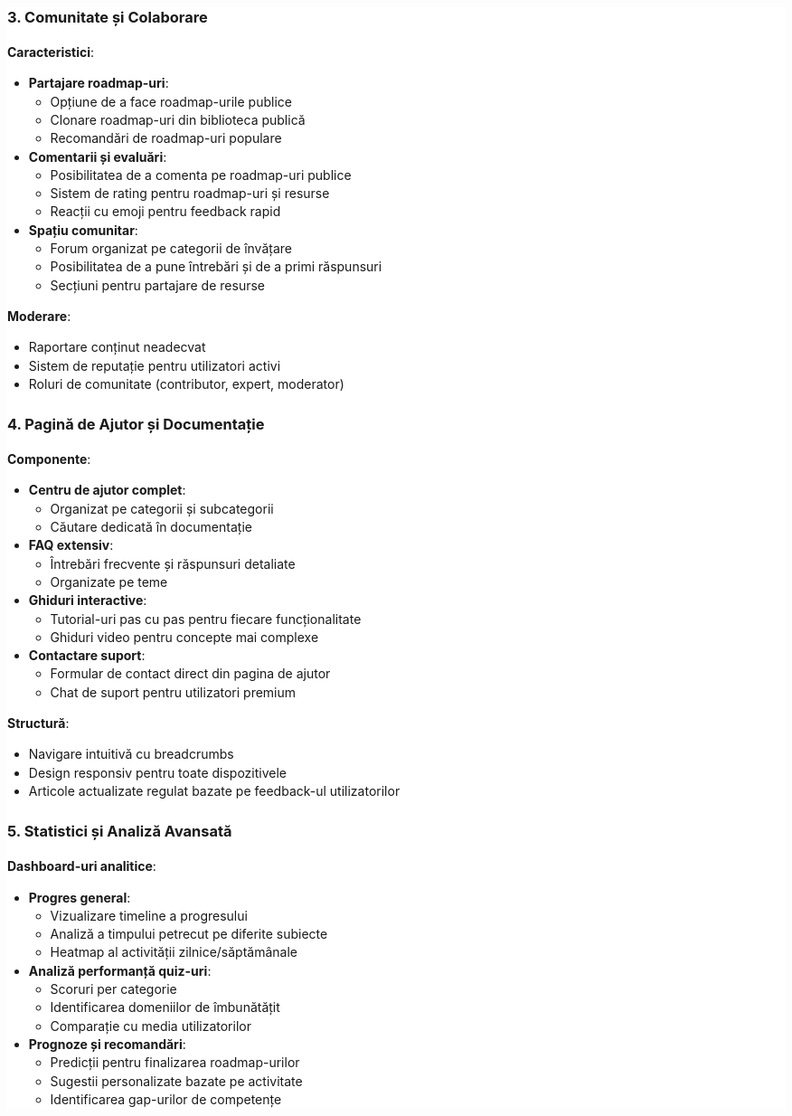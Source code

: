 ### 3. Comunitate și Colaborare

**Caracteristici**:
- **Partajare roadmap-uri**:
  - Opțiune de a face roadmap-urile publice
  - Clonare roadmap-uri din biblioteca publică
  - Recomandări de roadmap-uri populare
- **Comentarii și evaluări**:
  - Posibilitatea de a comenta pe roadmap-uri publice
  - Sistem de rating pentru roadmap-uri și resurse
  - Reacții cu emoji pentru feedback rapid
- **Spațiu comunitar**:
  - Forum organizat pe categorii de învățare
  - Posibilitatea de a pune întrebări și de a primi răspunsuri
  - Secțiuni pentru partajare de resurse

**Moderare**:
- Raportare conținut neadecvat
- Sistem de reputație pentru utilizatori activi
- Roluri de comunitate (contributor, expert, moderator)

### 4. Pagină de Ajutor și Documentație

**Componente**:
- **Centru de ajutor complet**:
  - Organizat pe categorii și subcategorii
  - Căutare dedicată în documentație
- **FAQ extensiv**:
  - Întrebări frecvente și răspunsuri detaliate
  - Organizate pe teme
- **Ghiduri interactive**:
  - Tutorial-uri pas cu pas pentru fiecare funcționalitate
  - Ghiduri video pentru concepte mai complexe
- **Contactare suport**:
  - Formular de contact direct din pagina de ajutor
  - Chat de suport pentru utilizatori premium

**Structură**:
- Navigare intuitivă cu breadcrumbs
- Design responsiv pentru toate dispozitivele
- Articole actualizate regulat bazate pe feedback-ul utilizatorilor

### 5. Statistici și Analiză Avansată

**Dashboard-uri analitice**:
- **Progres general**:
  - Vizualizare timeline a progresului
  - Analiză a timpului petrecut pe diferite subiecte
  - Heatmap al activității zilnice/săptămânale
- **Analiză performanță quiz-uri**:
  - Scoruri per categorie
  - Identificarea domeniilor de îmbunătățit
  - Comparație cu media utilizatorilor
- **Prognoze și recomandări**:
  - Predicții pentru finalizarea roadmap-urilor
  - Sugestii personalizate bazate pe activitate
  - Identificarea gap-urilor de competențe
